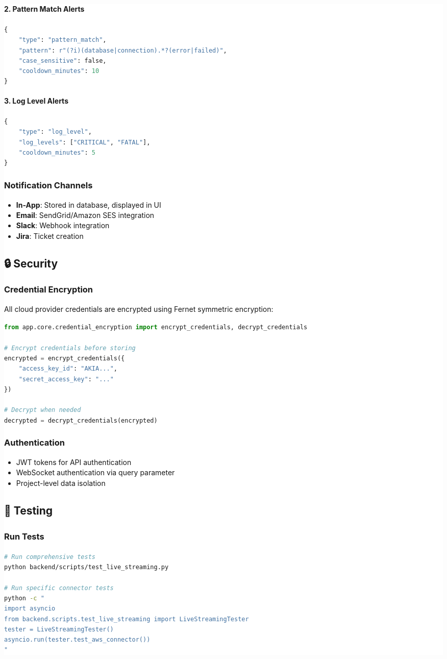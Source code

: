 #### 2. Pattern Match Alerts
```python
{
    "type": "pattern_match",
    "pattern": r"(?i)(database|connection).*?(error|failed)",
    "case_sensitive": false,
    "cooldown_minutes": 10
}
```

#### 3. Log Level Alerts
```python
{
    "type": "log_level",
    "log_levels": ["CRITICAL", "FATAL"],
    "cooldown_minutes": 5
}
```

### Notification Channels
- **In-App**: Stored in database, displayed in UI
- **Email**: SendGrid/Amazon SES integration
- **Slack**: Webhook integration
- **Jira**: Ticket creation

## 🔒 Security

### Credential Encryption
All cloud provider credentials are encrypted using Fernet symmetric encryption:

```python
from app.core.credential_encryption import encrypt_credentials, decrypt_credentials

# Encrypt credentials before storing
encrypted = encrypt_credentials({
    "access_key_id": "AKIA...",
    "secret_access_key": "..."
})

# Decrypt when needed
decrypted = decrypt_credentials(encrypted)
```

### Authentication
- JWT tokens for API authentication
- WebSocket authentication via query parameter
- Project-level data isolation

## 🧪 Testing

### Run Tests
```bash
# Run comprehensive tests
python backend/scripts/test_live_streaming.py

# Run specific connector tests
python -c "
import asyncio
from backend.scripts.test_live_streaming import LiveStreamingTester
tester = LiveStreamingTester()
asyncio.run(tester.test_aws_connector())
"
```